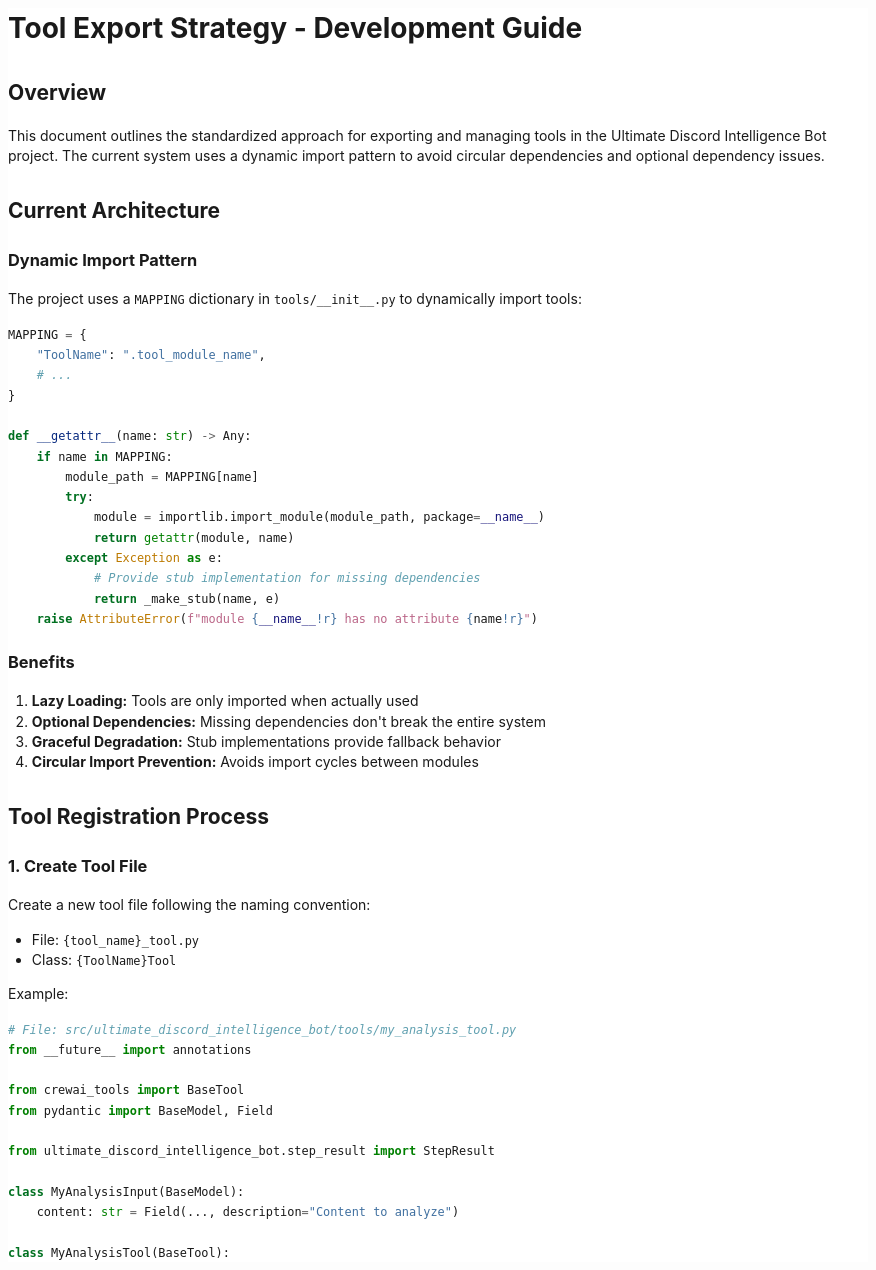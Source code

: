 # Tool Export Strategy - Development Guide

## Overview

This document outlines the standardized approach for exporting and managing tools in the Ultimate Discord Intelligence Bot project. The current system uses a dynamic import pattern to avoid circular dependencies and optional dependency issues.

## Current Architecture

### Dynamic Import Pattern

The project uses a `MAPPING` dictionary in `tools/__init__.py` to dynamically import tools:

```python
MAPPING = {
    "ToolName": ".tool_module_name",
    # ...
}

def __getattr__(name: str) -> Any:
    if name in MAPPING:
        module_path = MAPPING[name]
        try:
            module = importlib.import_module(module_path, package=__name__)
            return getattr(module, name)
        except Exception as e:
            # Provide stub implementation for missing dependencies
            return _make_stub(name, e)
    raise AttributeError(f"module {__name__!r} has no attribute {name!r}")
```

### Benefits

1. **Lazy Loading:** Tools are only imported when actually used
2. **Optional Dependencies:** Missing dependencies don't break the entire system
3. **Graceful Degradation:** Stub implementations provide fallback behavior
4. **Circular Import Prevention:** Avoids import cycles between modules

## Tool Registration Process

### 1. Create Tool File

Create a new tool file following the naming convention:

- File: `{tool_name}_tool.py`
- Class: `{ToolName}Tool`

Example:

```python
# File: src/ultimate_discord_intelligence_bot/tools/my_analysis_tool.py
from __future__ import annotations

from crewai_tools import BaseTool
from pydantic import BaseModel, Field

from ultimate_discord_intelligence_bot.step_result import StepResult

class MyAnalysisInput(BaseModel):
    content: str = Field(..., description="Content to analyze")

class MyAnalysisTool(BaseTool):
```